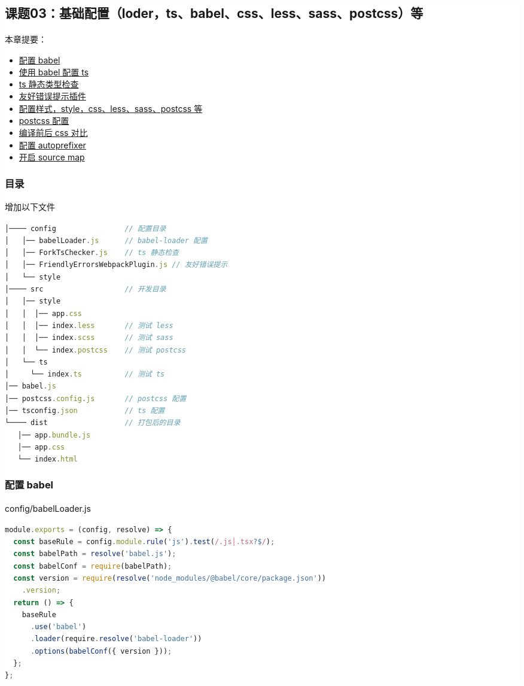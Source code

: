 ## 课题03：基础配置（loder，ts、babel、css、less、sass、postcss）等

本章提要：

- <a href="#3_1">配置 babel</a>
- <a href="#3_2">使用 babel 配置 ts</a>
- <a href="#3_3">ts 静态类型检查</a>
- <a href="#3_4">友好错误提示插件</a>
- <a href="#3_5">配置样式，style，css、less、sass、postcss 等</a>
- <a href="#3_6">postcss 配置</a>
- <a href="#3_7">编译前后 css 对比</a>
- <a href="#3_8">配置 autoprefixer</a>
- <a href="#3_9">开启 source map</a>

### 目录

增加以下文件

```js
│──── config                // 配置目录
│   │── babelLoader.js      // babel-loader 配置
│   │── ForkTsChecker.js    // ts 静态检查
│   │── FriendlyErrorsWebpackPlugin.js // 友好错误提示
│   └── style
│──── src                   // 开发目录
│   │── style
│   │  │── app.css
│   │  │── index.less       // 测试 less
│   │  │── index.scss       // 测试 sass
│   │  └── index.postcss    // 测试 postcss
│   └── ts
│     └── index.ts          // 测试 ts
│── babel.js
│── postcss.config.js       // postcss 配置
│── tsconfig.json           // ts 配置
└──── dist                  // 打包后的目录
   │── app.bundle.js
   │── app.css
   └── index.html
```

### <a name="3_1">配置 babel</a>

config/babelLoader.js

```js
module.exports = (config, resolve) => {
  const baseRule = config.module.rule('js').test(/.js│.tsx?$/);
  const babelPath = resolve('babel.js');
  const babelConf = require(babelPath);
  const version = require(resolve('node_modules/@babel/core/package.json'))
    .version;
  return () => {
    baseRule
      .use('babel')
      .loader(require.resolve('babel-loader'))
      .options(babelConf({ version }));
  };
};
```
